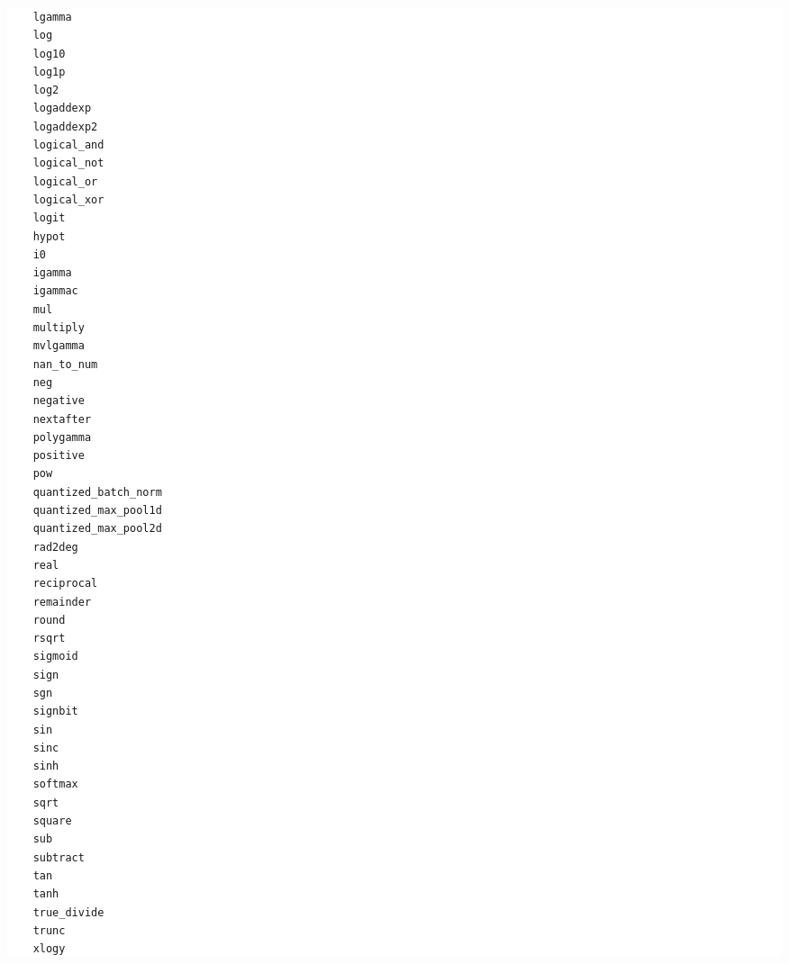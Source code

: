 ```{eval-rst}
    lgamma
    log
    log10
    log1p
    log2
    logaddexp
    logaddexp2
    logical_and
    logical_not
    logical_or
    logical_xor
    logit
    hypot
    i0
    igamma
    igammac
    mul
    multiply
    mvlgamma
    nan_to_num
    neg
    negative
    nextafter
    polygamma
    positive
    pow
    quantized_batch_norm
    quantized_max_pool1d
    quantized_max_pool2d
    rad2deg
    real
    reciprocal
    remainder
    round
    rsqrt
    sigmoid
    sign
    sgn
    signbit
    sin
    sinc
    sinh
    softmax
    sqrt
    square
    sub
    subtract
    tan
    tanh
    true_divide
    trunc
    xlogy

```
